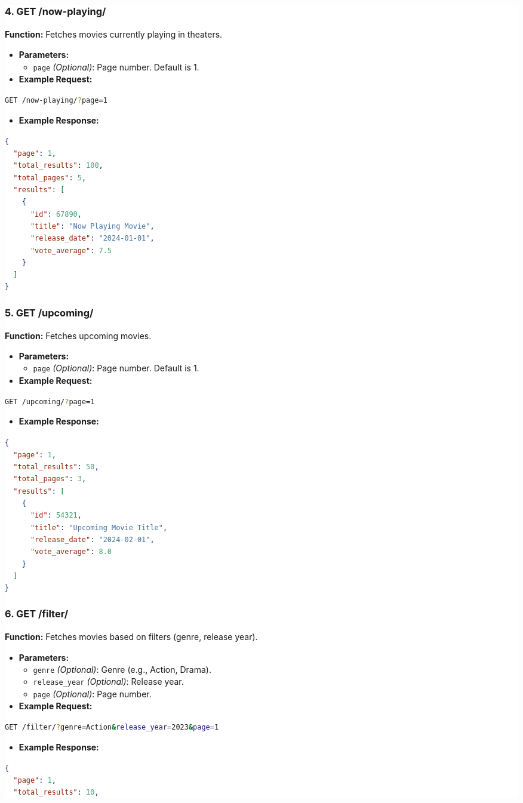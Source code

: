 ### 4. **GET /now-playing/**
**Function:** Fetches movies currently playing in theaters.
- **Parameters:**
  - `page` *(Optional)*: Page number. Default is 1.
- **Example Request:**
```bash
GET /now-playing/?page=1
```
- **Example Response:**
```json
{
  "page": 1,
  "total_results": 100,
  "total_pages": 5,
  "results": [
    {
      "id": 67890,
      "title": "Now Playing Movie",
      "release_date": "2024-01-01",
      "vote_average": 7.5
    }
  ]
}
```

### 5. **GET /upcoming/**
**Function:** Fetches upcoming movies.
- **Parameters:**
  - `page` *(Optional)*: Page number. Default is 1.
- **Example Request:**
```bash
GET /upcoming/?page=1
```
- **Example Response:**
```json
{
  "page": 1,
  "total_results": 50,
  "total_pages": 3,
  "results": [
    {
      "id": 54321,
      "title": "Upcoming Movie Title",
      "release_date": "2024-02-01",
      "vote_average": 8.0
    }
  ]
}
```

### 6. **GET /filter/**
**Function:** Fetches movies based on filters (genre, release year).
- **Parameters:**
  - `genre` *(Optional)*: Genre (e.g., Action, Drama).
  - `release_year` *(Optional)*: Release year.
  - `page` *(Optional)*: Page number.
- **Example Request:**
```bash
GET /filter/?genre=Action&release_year=2023&page=1
```
- **Example Response:**
```json
{
  "page": 1,
  "total_results": 10,
```